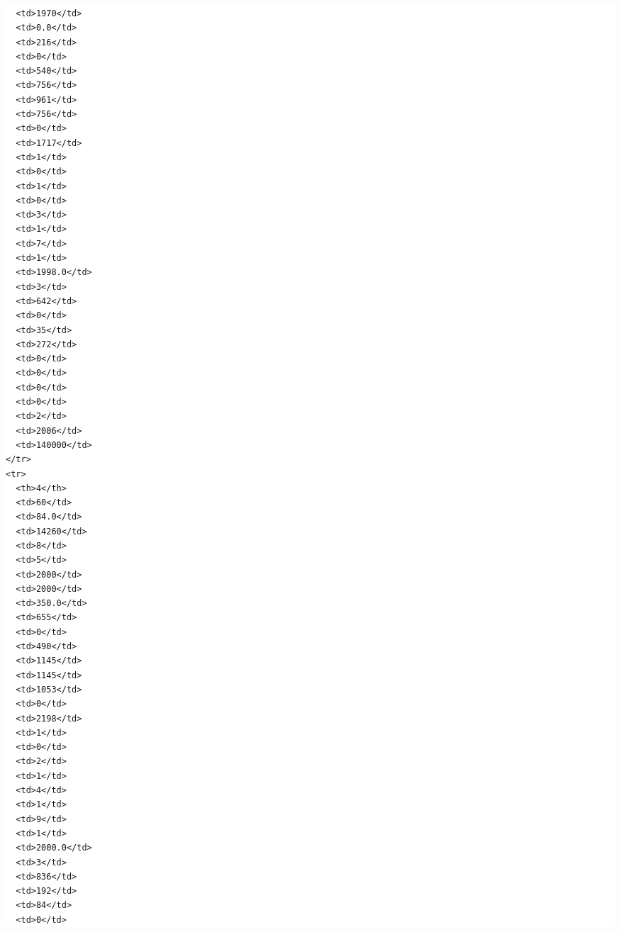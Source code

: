       <td>1970</td>
      <td>0.0</td>
      <td>216</td>
      <td>0</td>
      <td>540</td>
      <td>756</td>
      <td>961</td>
      <td>756</td>
      <td>0</td>
      <td>1717</td>
      <td>1</td>
      <td>0</td>
      <td>1</td>
      <td>0</td>
      <td>3</td>
      <td>1</td>
      <td>7</td>
      <td>1</td>
      <td>1998.0</td>
      <td>3</td>
      <td>642</td>
      <td>0</td>
      <td>35</td>
      <td>272</td>
      <td>0</td>
      <td>0</td>
      <td>0</td>
      <td>0</td>
      <td>2</td>
      <td>2006</td>
      <td>140000</td>
    </tr>
    <tr>
      <th>4</th>
      <td>60</td>
      <td>84.0</td>
      <td>14260</td>
      <td>8</td>
      <td>5</td>
      <td>2000</td>
      <td>2000</td>
      <td>350.0</td>
      <td>655</td>
      <td>0</td>
      <td>490</td>
      <td>1145</td>
      <td>1145</td>
      <td>1053</td>
      <td>0</td>
      <td>2198</td>
      <td>1</td>
      <td>0</td>
      <td>2</td>
      <td>1</td>
      <td>4</td>
      <td>1</td>
      <td>9</td>
      <td>1</td>
      <td>2000.0</td>
      <td>3</td>
      <td>836</td>
      <td>192</td>
      <td>84</td>
      <td>0</td>